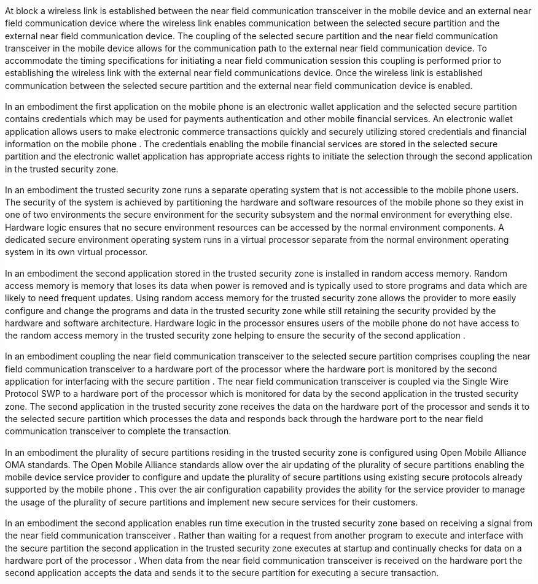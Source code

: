 At block a wireless link is established between the near field communication transceiver in the mobile device and an external near field communication device where the wireless link enables communication between the selected secure partition and the external near field communication device. The coupling of the selected secure partition and the near field communication transceiver in the mobile device allows for the communication path to the external near field communication device. To accommodate the timing specifications for initiating a near field communication session this coupling is performed prior to establishing the wireless link with the external near field communications device. Once the wireless link is established communication between the selected secure partition and the external near field communication device is enabled.

In an embodiment the first application on the mobile phone is an electronic wallet application and the selected secure partition contains credentials which may be used for payments authentication and other mobile financial services. An electronic wallet application allows users to make electronic commerce transactions quickly and securely utilizing stored credentials and financial information on the mobile phone . The credentials enabling the mobile financial services are stored in the selected secure partition and the electronic wallet application has appropriate access rights to initiate the selection through the second application in the trusted security zone.

In an embodiment the trusted security zone runs a separate operating system that is not accessible to the mobile phone users. The security of the system is achieved by partitioning the hardware and software resources of the mobile phone so they exist in one of two environments the secure environment for the security subsystem and the normal environment for everything else. Hardware logic ensures that no secure environment resources can be accessed by the normal environment components. A dedicated secure environment operating system runs in a virtual processor separate from the normal environment operating system in its own virtual processor.

In an embodiment the second application stored in the trusted security zone is installed in random access memory. Random access memory is memory that loses its data when power is removed and is typically used to store programs and data which are likely to need frequent updates. Using random access memory for the trusted security zone allows the provider to more easily configure and change the programs and data in the trusted security zone while still retaining the security provided by the hardware and software architecture. Hardware logic in the processor ensures users of the mobile phone do not have access to the random access memory in the trusted security zone helping to ensure the security of the second application .

In an embodiment coupling the near field communication transceiver to the selected secure partition comprises coupling the near field communication transceiver to a hardware port of the processor where the hardware port is monitored by the second application for interfacing with the secure partition . The near field communication transceiver is coupled via the Single Wire Protocol SWP to a hardware port of the processor which is monitored for data by the second application in the trusted security zone. The second application in the trusted security zone receives the data on the hardware port of the processor and sends it to the selected secure partition which processes the data and responds back through the hardware port to the near field communication transceiver to complete the transaction.

In an embodiment the plurality of secure partitions residing in the trusted security zone is configured using Open Mobile Alliance OMA standards. The Open Mobile Alliance standards allow over the air updating of the plurality of secure partitions enabling the mobile device service provider to configure and update the plurality of secure partitions using existing secure protocols already supported by the mobile phone . This over the air configuration capability provides the ability for the service provider to manage the usage of the plurality of secure partitions and implement new secure services for their customers.

In an embodiment the second application enables run time execution in the trusted security zone based on receiving a signal from the near field communication transceiver . Rather than waiting for a request from another program to execute and interface with the secure partition the second application in the trusted security zone executes at startup and continually checks for data on a hardware port of the processor . When data from the near field communication transceiver is received on the hardware port the second application accepts the data and sends it to the secure partition for executing a secure transaction.

